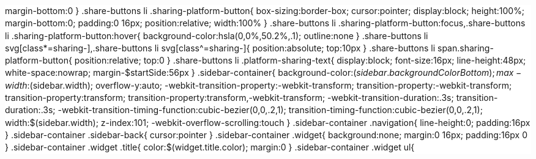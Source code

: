 margin-bottom:0
}
.share-buttons li .sharing-platform-button{
box-sizing:border-box;
cursor:pointer;
display:block;
height:100%;
margin-bottom:0;
padding:0 16px;
position:relative;
width:100%
}
.share-buttons li .sharing-platform-button:focus,.share-buttons li .sharing-platform-button:hover{
background-color:hsla(0,0%,50.2%,.1);
outline:none
}
.share-buttons li svg[class*=sharing-],.share-buttons li svg[class^=sharing-]{
position:absolute;
top:10px
}
.share-buttons li span.sharing-platform-button{
position:relative;
top:0
}
.share-buttons li .platform-sharing-text{
display:block;
font-size:16px;
line-height:48px;
white-space:nowrap;
margin-$startSide:56px
}
.sidebar-container{
background-color:$(sidebar.backgroundColorBottom);
max-width:$(sidebar.width);
overflow-y:auto;
-webkit-transition-property:-webkit-transform;
transition-property:-webkit-transform;
transition-property:transform;
transition-property:transform,-webkit-transform;
-webkit-transition-duration:.3s;
transition-duration:.3s;
-webkit-transition-timing-function:cubic-bezier(0,0,.2,1);
transition-timing-function:cubic-bezier(0,0,.2,1);
width:$(sidebar.width);
z-index:101;
-webkit-overflow-scrolling:touch
}
.sidebar-container .navigation{
line-height:0;
padding:16px
}
.sidebar-container .sidebar-back{
cursor:pointer
}
.sidebar-container .widget{
background:none;
margin:0 16px;
padding:16px 0
}
.sidebar-container .widget .title{
color:$(widget.title.color);
margin:0
}
.sidebar-container .widget ul{